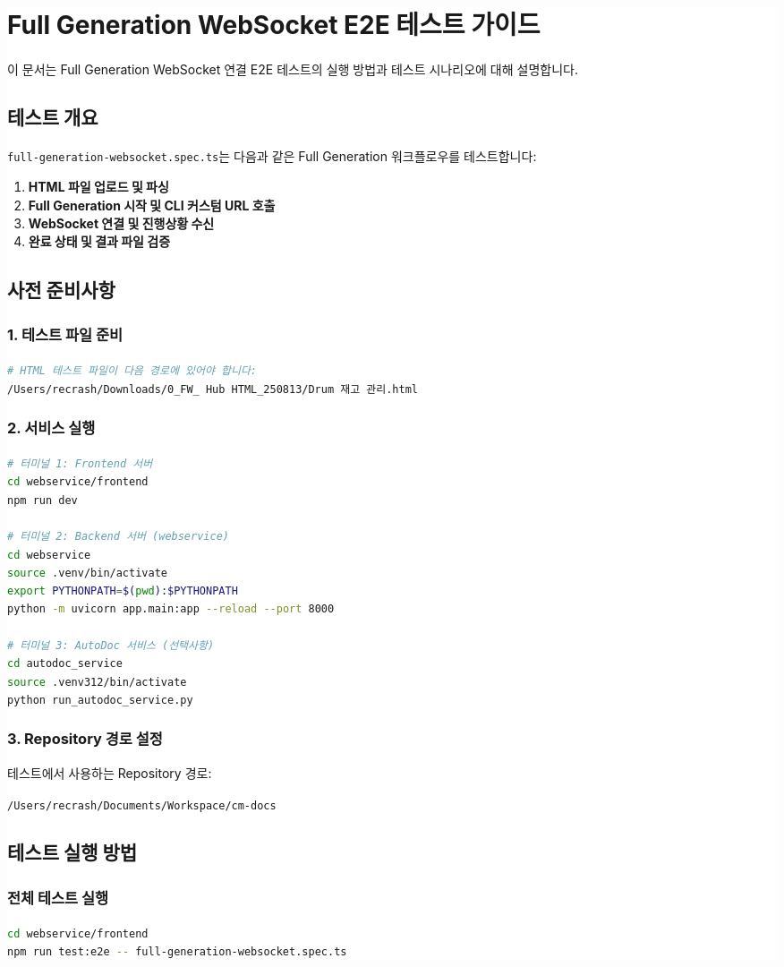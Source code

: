 # Full Generation WebSocket E2E 테스트 가이드

이 문서는 Full Generation WebSocket 연결 E2E 테스트의 실행 방법과 테스트 시나리오에 대해 설명합니다.

## 테스트 개요

`full-generation-websocket.spec.ts`는 다음과 같은 Full Generation 워크플로우를 테스트합니다:

1. **HTML 파일 업로드 및 파싱**
2. **Full Generation 시작 및 CLI 커스텀 URL 호출**
3. **WebSocket 연결 및 진행상황 수신**
4. **완료 상태 및 결과 파일 검증**

## 사전 준비사항

### 1. 테스트 파일 준비
```bash
# HTML 테스트 파일이 다음 경로에 있어야 합니다:
/Users/recrash/Downloads/0_FW_ Hub HTML_250813/Drum 재고 관리.html
```

### 2. 서비스 실행
```bash
# 터미널 1: Frontend 서버
cd webservice/frontend
npm run dev

# 터미널 2: Backend 서버 (webservice)
cd webservice
source .venv/bin/activate
export PYTHONPATH=$(pwd):$PYTHONPATH
python -m uvicorn app.main:app --reload --port 8000

# 터미널 3: AutoDoc 서비스 (선택사항)
cd autodoc_service
source .venv312/bin/activate
python run_autodoc_service.py
```

### 3. Repository 경로 설정
테스트에서 사용하는 Repository 경로:
```
/Users/recrash/Documents/Workspace/cm-docs
```

## 테스트 실행 방법

### 전체 테스트 실행
```bash
cd webservice/frontend
npm run test:e2e -- full-generation-websocket.spec.ts
```
